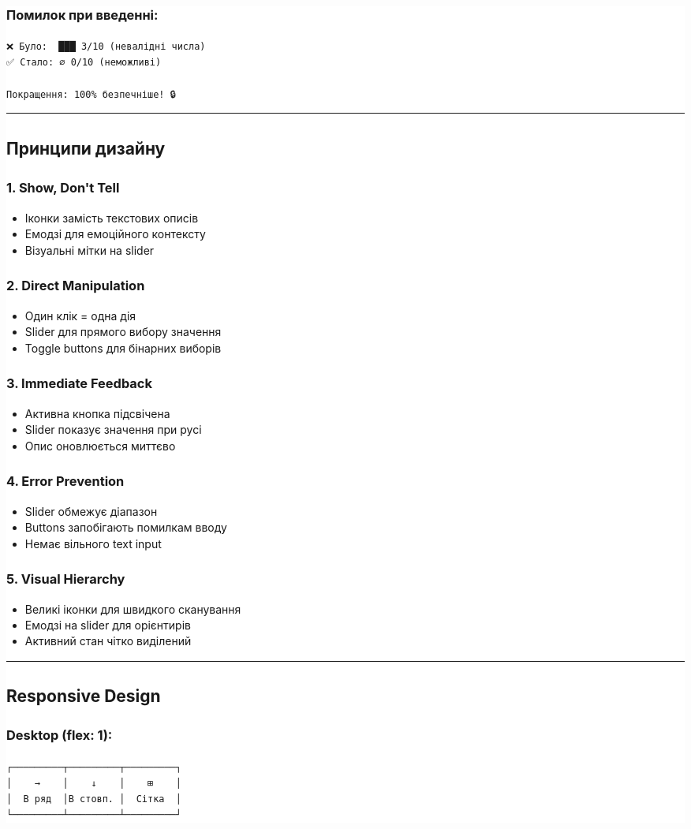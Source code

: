 ### Помилок при введенні:
```
❌ Було:  ███ 3/10 (невалідні числа)
✅ Стало: ∅ 0/10 (неможливі)

Покращення: 100% безпечніше! 🔒
```

---

## Принципи дизайну

### 1. **Show, Don't Tell**
- Іконки замість текстових описів
- Емодзі для емоційного контексту
- Візуальні мітки на slider

### 2. **Direct Manipulation**
- Один клік = одна дія
- Slider для прямого вибору значення
- Toggle buttons для бінарних виборів

### 3. **Immediate Feedback**
- Активна кнопка підсвічена
- Slider показує значення при русі
- Опис оновлюється миттєво

### 4. **Error Prevention**
- Slider обмежує діапазон
- Buttons запобігають помилкам вводу
- Немає вільного text input

### 5. **Visual Hierarchy**
- Великі іконки для швидкого сканування
- Емодзі на slider для орієнтирів
- Активний стан чітко виділений

---

## Responsive Design

### Desktop (flex: 1):
```
┌─────────┬─────────┬─────────┐
│    →    │    ↓    │    ⊞    │
│  В ряд  │В стовп. │  Сітка  │
└─────────┴─────────┴─────────┘
```
